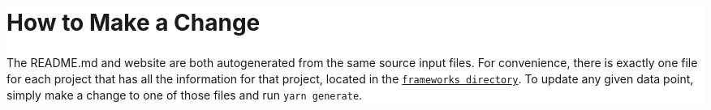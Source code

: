 

# How to Make a Change


The README.md and website are both autogenerated from the same source input files.  For convenience, there is exactly one file for each project that has all the information for that project, located in the [`frameworks directory`](https://github.com/dimitropoulos/react-ui-roundup/tree/master/frameworks).  To update any given data point, simply make a change to one of those files and run `yarn generate`.


